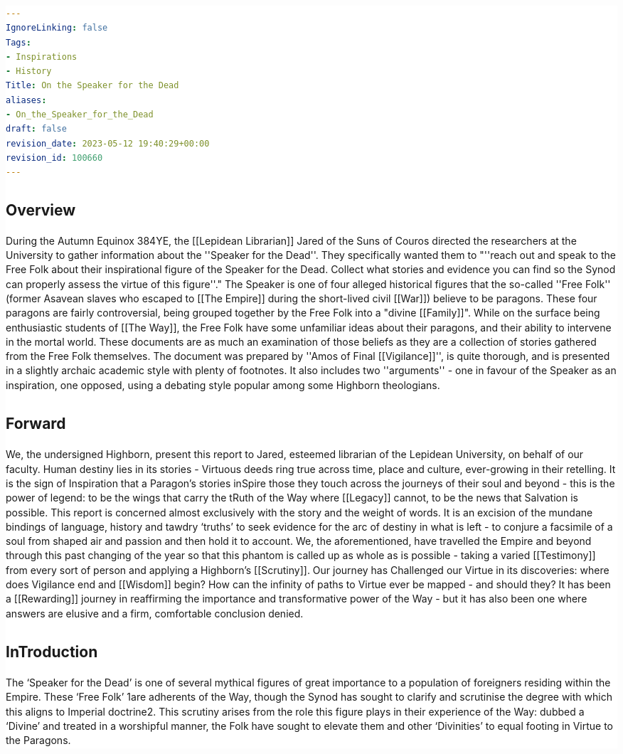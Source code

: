 ```yaml
---
IgnoreLinking: false
Tags:
- Inspirations
- History
Title: On the Speaker for the Dead
aliases:
- On_the_Speaker_for_the_Dead
draft: false
revision_date: 2023-05-12 19:40:29+00:00
revision_id: 100660
---
```


## Overview
During the Autumn Equinox 384YE, the [[Lepidean Librarian]] Jared of the Suns of Couros directed the researchers at the University to gather information about the ''Speaker for the Dead''. They specifically wanted them to "''reach out and speak to the Free Folk about their inspirational figure of the Speaker for the Dead. Collect what stories and evidence you can find so the Synod can properly assess the virtue of this figure''."
The Speaker is one of four alleged historical figures that the so-called ''Free Folk'' (former Asavean slaves who escaped to [[The Empire]] during the short-lived civil [[War]]) believe to be paragons. These four paragons are fairly controversial, being grouped together by the Free Folk into a "divine [[Family]]". While on the surface being enthusiastic students of [[The Way]], the Free Folk have some unfamiliar ideas about their paragons, and their ability to intervene in the mortal world. These documents are as much an examination of those beliefs as they are a collection of stories gathered from the Free Folk themselves.
The document was prepared by ''Amos of Final [[Vigilance]]'', is quite thorough, and is presented in a slightly archaic academic style with plenty of footnotes. It also includes two ''arguments'' - one in favour of the Speaker as an inspiration, one opposed, using a debating style popular among some Highborn theologians.
## Forward
We, the undersigned Highborn, present this report to Jared, esteemed librarian of the Lepidean University, on behalf of our faculty. 
Human destiny lies in its stories - Virtuous deeds ring true across time, place and culture, ever-growing in their retelling. It is the sign of Inspiration that a Paragon’s stories inSpire those they touch across the journeys of their soul and beyond - this is the power of legend: to be the wings that carry the tRuth of the Way where [[Legacy]] cannot, to be the news that Salvation is possible.
This report is concerned almost exclusively with the story and the weight of words. It is an excision of the mundane bindings of language, history and tawdry ‘truths’ to seek evidence for the arc of destiny in what is left - to conjure a facsimile of a soul from shaped air and passion and then hold it to account. We, the aforementioned, have travelled the Empire and beyond through this past changing of the year so that this phantom is called up as whole as is possible - taking a varied [[Testimony]] from every sort of person and applying a Highborn’s [[Scrutiny]].
Our journey has Challenged our Virtue in its discoveries: where does Vigilance end and [[Wisdom]] begin? How can the infinity of paths to Virtue ever be mapped - and should they? It has been a [[Rewarding]] journey in reaffirming the importance and transformative power of the Way - but it has also been one where answers are elusive and a firm, comfortable conclusion denied.
## InTroduction
The ‘Speaker for the Dead’ is one of several mythical figures of great importance to a population of foreigners residing within the Empire. These ‘Free Folk’ 1are adherents of the Way, though  the Synod has sought to clarify and scrutinise the degree with which this aligns to Imperial doctrine2. This scrutiny arises from the role this figure plays in their experience of the Way: dubbed a ‘Divine’ and treated in a worshipful manner, the Folk have sought to elevate them and other ‘Divinities’ to equal footing in Virtue to the Paragons.